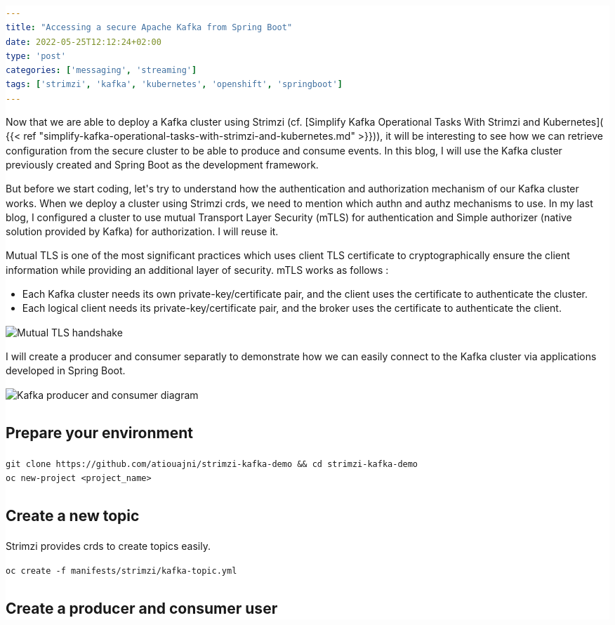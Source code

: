 ```yaml
---
title: "Accessing a secure Apache Kafka from Spring Boot"
date: 2022-05-25T12:12:24+02:00
type: 'post'
categories: ['messaging', 'streaming']
tags: ['strimzi', 'kafka', 'kubernetes', 'openshift', 'springboot']
---
```

Now that we are able to deploy a Kafka cluster using Strimzi (cf. [Simplify Kafka Operational Tasks With Strimzi and Kubernetes]( {{< ref "simplify-kafka-operational-tasks-with-strimzi-and-kubernetes.md" >}})), it will be interesting to see how we can retrieve configuration from the secure cluster to be able to produce and consume events.
In this blog, I will use the Kafka cluster previously created and Spring Boot as the development framework.

But before we start coding, let's try to understand how the authentication and authorization mechanism of our Kafka cluster works. When we deploy a cluster using Strimzi crds, we need to mention which authn and authz mechanisms to use. 
In my last blog, I configured a cluster to use mutual Transport Layer Security (mTLS) for authentication and Simple authorizer (native solution provided by Kafka) for authorization. I will reuse it.

Mutual TLS is one of the most significant practices which uses client TLS certificate to cryptographically ensure the client information while providing an additional layer of security. mTLS works as follows :
- Each Kafka cluster needs its own private-key/certificate pair, and the client uses the certificate to authenticate the cluster.
- Each logical client needs its private-key/certificate pair, and the broker uses the certificate to authenticate the client.

![Mutual TLS handshake](/img/2022-05-25/mtls-process-kafka.png)

I will create a producer and consumer separatly to demonstrate how we can easily connect to the Kafka cluster via applications developed in Spring Boot.

![Kafka producer and consumer diagram](/img/2022-05-25/kafka-scenario.png)

## Prepare your environment

```shell
git clone https://github.com/atiouajni/strimzi-kafka-demo && cd strimzi-kafka-demo
oc new-project <project_name>
```

## Create a new topic

Strimzi provides crds to create topics easily.

```shell
oc create -f manifests/strimzi/kafka-topic.yml
```

## Create a producer and consumer user
